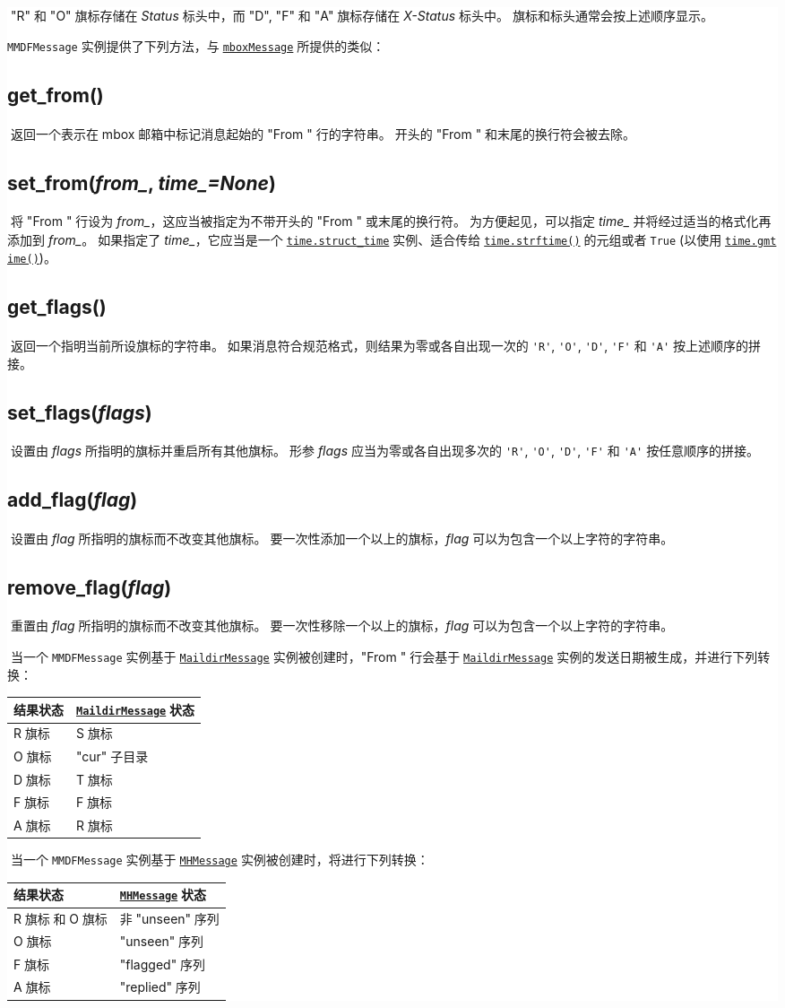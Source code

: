​	"R" 和 "O" 旗标存储在 *Status* 标头中，而 "D", "F" 和 "A" 旗标存储在 *X-Status* 标头中。 旗标和标头通常会按上述顺序显示。

`MMDFMessage` 实例提供了下列方法，与 [`mboxMessage`](https://docs.python.org/zh-cn/3.13/library/mailbox.html#mailbox.mboxMessage) 所提供的类似：

## **get_from**()

​	返回一个表示在 mbox 邮箱中标记消息起始的 "From " 行的字符串。 开头的 "From " 和末尾的换行符会被去除。

## **set_from**(*from_*, *time_=None*)

​	将 "From " 行设为 *from_*，这应当被指定为不带开头的 "From " 或末尾的换行符。 为方便起见，可以指定 *time_* 并将经过适当的格式化再添加到 *from_*。 如果指定了 *time_*，它应当是一个 [`time.struct_time`](https://docs.python.org/zh-cn/3.13/library/time.html#time.struct_time) 实例、适合传给 [`time.strftime()`](https://docs.python.org/zh-cn/3.13/library/time.html#time.strftime) 的元组或者 `True` (以使用 [`time.gmtime()`](https://docs.python.org/zh-cn/3.13/library/time.html#time.gmtime))。

## **get_flags**()

​	返回一个指明当前所设旗标的字符串。 如果消息符合规范格式，则结果为零或各自出现一次的 `'R'`, `'O'`, `'D'`, `'F'` 和 `'A'` 按上述顺序的拼接。

## **set_flags**(*flags*)

​	设置由 *flags* 所指明的旗标并重启所有其他旗标。 形参 *flags* 应当为零或各自出现多次的 `'R'`, `'O'`, `'D'`, `'F'` 和 `'A'` 按任意顺序的拼接。

## **add_flag**(*flag*)

​	设置由 *flag* 所指明的旗标而不改变其他旗标。 要一次性添加一个以上的旗标，*flag* 可以为包含一个以上字符的字符串。

## **remove_flag**(*flag*)

​	重置由 *flag* 所指明的旗标而不改变其他旗标。 要一次性移除一个以上的旗标，*flag* 可以为包含一个以上字符的字符串。

​	当一个 `MMDFMessage` 实例基于 [`MaildirMessage`](https://docs.python.org/zh-cn/3.13/library/mailbox.html#mailbox.MaildirMessage) 实例被创建时，"From " 行会基于 [`MaildirMessage`](https://docs.python.org/zh-cn/3.13/library/mailbox.html#mailbox.MaildirMessage) 实例的发送日期被生成，并进行下列转换：

| 结果状态 | [`MaildirMessage`](https://docs.python.org/zh-cn/3.13/library/mailbox.html#mailbox.MaildirMessage) 状态 |
| :------- | :----------------------------------------------------------- |
| R 旗标   | S 旗标                                                       |
| O 旗标   | "cur" 子目录                                                 |
| D 旗标   | T 旗标                                                       |
| F 旗标   | F 旗标                                                       |
| A 旗标   | R 旗标                                                       |

​	当一个 `MMDFMessage` 实例基于 [`MHMessage`](https://docs.python.org/zh-cn/3.13/library/mailbox.html#mailbox.MHMessage) 实例被创建时，将进行下列转换：

| 结果状态         | [`MHMessage`](https://docs.python.org/zh-cn/3.13/library/mailbox.html#mailbox.MHMessage) 状态 |
| :--------------- | :----------------------------------------------------------- |
| R 旗标 和 O 旗标 | 非 "unseen" 序列                                             |
| O 旗标           | "unseen" 序列                                                |
| F 旗标           | "flagged" 序列                                               |
| A 旗标           | "replied" 序列                                               |
